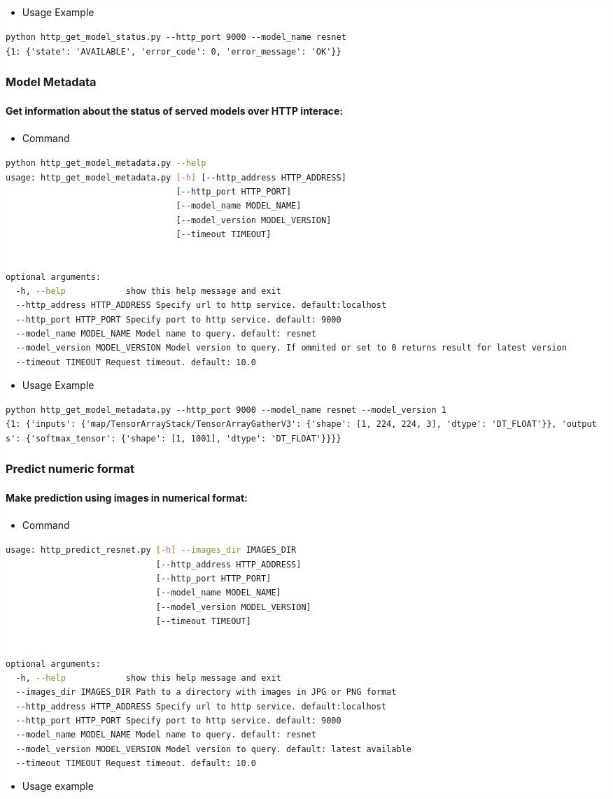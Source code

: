 - Usage Example

```
python http_get_model_status.py --http_port 9000 --model_name resnet
{1: {'state': 'AVAILABLE', 'error_code': 0, 'error_message': 'OK'}}
```


### Model Metadata <a name="http-model-metadata">

#### **Get information about the status of served models over HTTP interace:**

- Command

```bash
python http_get_model_metadata.py --help
usage: http_get_model_metadata.py [-h] [--http_address HTTP_ADDRESS]
                                  [--http_port HTTP_PORT]
                                  [--model_name MODEL_NAME]
                                  [--model_version MODEL_VERSION]
                                  [--timeout TIMEOUT]


optional arguments:
  -h, --help            show this help message and exit
  --http_address HTTP_ADDRESS Specify url to http service. default:localhost
  --http_port HTTP_PORT Specify port to http service. default: 9000
  --model_name MODEL_NAME Model name to query. default: resnet
  --model_version MODEL_VERSION Model version to query. If ommited or set to 0 returns result for latest version
  --timeout TIMEOUT Request timeout. default: 10.0
```
- Usage Example

```
python http_get_model_metadata.py --http_port 9000 --model_name resnet --model_version 1
{1: {'inputs': {'map/TensorArrayStack/TensorArrayGatherV3': {'shape': [1, 224, 224, 3], 'dtype': 'DT_FLOAT'}}, 'outputs': {'softmax_tensor': {'shape': [1, 1001], 'dtype': 'DT_FLOAT'}}}}
```


### Predict numeric format <a name="http-predict-numeric">

#### **Make prediction using images in numerical format:**

- Command

```bash
usage: http_predict_resnet.py [-h] --images_dir IMAGES_DIR
                              [--http_address HTTP_ADDRESS]
                              [--http_port HTTP_PORT]
                              [--model_name MODEL_NAME]
                              [--model_version MODEL_VERSION]
                              [--timeout TIMEOUT]


optional arguments:
  -h, --help            show this help message and exit 
  --images_dir IMAGES_DIR Path to a directory with images in JPG or PNG format
  --http_address HTTP_ADDRESS Specify url to http service. default:localhost
  --http_port HTTP_PORT Specify port to http service. default: 9000
  --model_name MODEL_NAME Model name to query. default: resnet
  --model_version MODEL_VERSION Model version to query. default: latest available
  --timeout TIMEOUT Request timeout. default: 10.0
```
- Usage example

